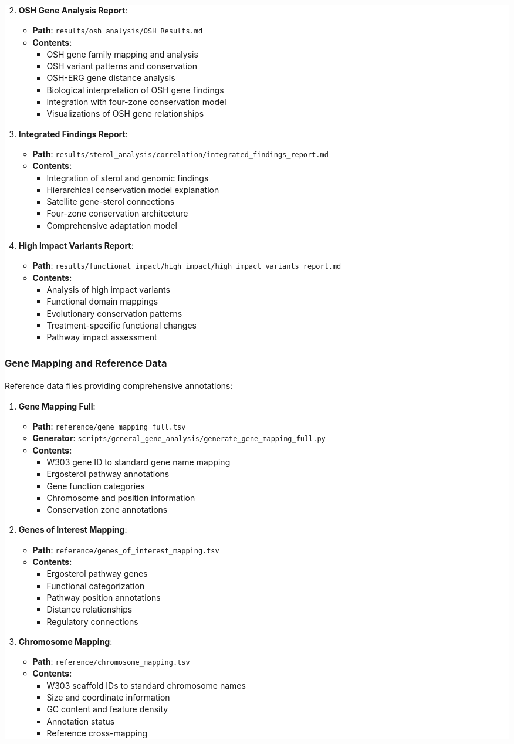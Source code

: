 2. **OSH Gene Analysis Report**:
   - **Path**: `results/osh_analysis/OSH_Results.md`
   - **Contents**:
     - OSH gene family mapping and analysis
     - OSH variant patterns and conservation
     - OSH-ERG gene distance analysis
     - Biological interpretation of OSH gene findings
     - Integration with four-zone conservation model
     - Visualizations of OSH gene relationships

3. **Integrated Findings Report**:
   - **Path**: `results/sterol_analysis/correlation/integrated_findings_report.md`
   - **Contents**:
     - Integration of sterol and genomic findings
     - Hierarchical conservation model explanation
     - Satellite gene-sterol connections
     - Four-zone conservation architecture
     - Comprehensive adaptation model

4. **High Impact Variants Report**:
   - **Path**: `results/functional_impact/high_impact/high_impact_variants_report.md`
   - **Contents**:
     - Analysis of high impact variants
     - Functional domain mappings
     - Evolutionary conservation patterns
     - Treatment-specific functional changes
     - Pathway impact assessment

### Gene Mapping and Reference Data

Reference data files providing comprehensive annotations:

1. **Gene Mapping Full**:
   - **Path**: `reference/gene_mapping_full.tsv`
   - **Generator**: `scripts/general_gene_analysis/generate_gene_mapping_full.py`
   - **Contents**:
     - W303 gene ID to standard gene name mapping
     - Ergosterol pathway annotations
     - Gene function categories
     - Chromosome and position information
     - Conservation zone annotations

2. **Genes of Interest Mapping**:
   - **Path**: `reference/genes_of_interest_mapping.tsv`
   - **Contents**:
     - Ergosterol pathway genes
     - Functional categorization
     - Pathway position annotations
     - Distance relationships
     - Regulatory connections

3. **Chromosome Mapping**:
   - **Path**: `reference/chromosome_mapping.tsv`
   - **Contents**:
     - W303 scaffold IDs to standard chromosome names
     - Size and coordinate information
     - GC content and feature density
     - Annotation status
     - Reference cross-mapping

